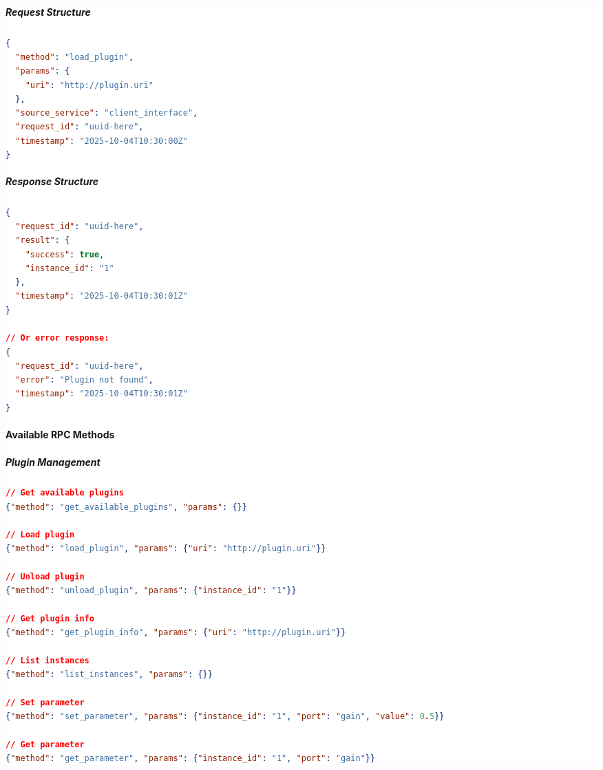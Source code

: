 ##### Request Structure
```json
{
  "method": "load_plugin",
  "params": {
    "uri": "http://plugin.uri"
  },
  "source_service": "client_interface", 
  "request_id": "uuid-here",
  "timestamp": "2025-10-04T10:30:00Z"
}
```

##### Response Structure
```json
{
  "request_id": "uuid-here",
  "result": {
    "success": true,
    "instance_id": "1"
  },
  "timestamp": "2025-10-04T10:30:01Z"
}

// Or error response:
{
  "request_id": "uuid-here", 
  "error": "Plugin not found",
  "timestamp": "2025-10-04T10:30:01Z"
}
```

#### Available RPC Methods

##### Plugin Management
```json
// Get available plugins
{"method": "get_available_plugins", "params": {}}

// Load plugin
{"method": "load_plugin", "params": {"uri": "http://plugin.uri"}}

// Unload plugin  
{"method": "unload_plugin", "params": {"instance_id": "1"}}

// Get plugin info
{"method": "get_plugin_info", "params": {"uri": "http://plugin.uri"}}

// List instances
{"method": "list_instances", "params": {}}

// Set parameter
{"method": "set_parameter", "params": {"instance_id": "1", "port": "gain", "value": 0.5}}

// Get parameter
{"method": "get_parameter", "params": {"instance_id": "1", "port": "gain"}}
```
